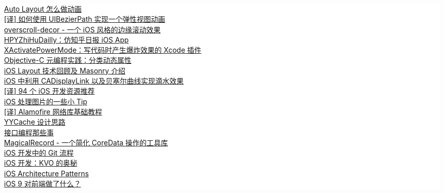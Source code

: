 [Auto Layout 怎么做动画](http://weekly.manong.io/bounce?url=https%3A%2F%2Fautolayout.club%2F2015%2F11%2F24%2F%25E5%25AD%2595%25E5%25AD%2595%25E7%259A%2584%25E4%25B8%2589%25E4%25B8%25AA%25E9%2597%25AE%25E9%25A2%2598%25E4%25B9%258B%25E2%2580%2594%25E2%2580%2594Auto-Layout-%25E6%2580%258E%25E4%25B9%2588%25E5%2581%259A%25E5%258A%25A8%25E7%2594%25BB%2F&aid=4610&nid=98)  
[[译] 如何使用 UIBezierPath 实现一个弹性视图动画](http://weekly.manong.io/bounce?url=http%3A%2F%2Fhechen.info%2F2015%2F12%2F02%2FElastic-view-animation-using-UIBezierPath%2F&aid=4611&nid=98)  
[overscroll-decor - 一个 iOS 风格的边缘滚动效果](http://weekly.manong.io/bounce?url=https%3A%2F%2Fgithub.com%2FEverythingMe%2Foverscroll-decor&aid=4617&nid=98)  
[HPYZhiHuDailly：仿知乎日报 iOS App](http://weekly.manong.io/bounce?url=https%3A%2F%2Fgithub.com%2Fhshpy%2FHPYZhiHuDaily&aid=4626&nid=98)  
[XActivatePowerMode：写代码时产生爆炸效果的 Xcode 插件](http://weekly.manong.io/bounce?url=https%3A%2F%2Fgithub.com%2Fqfish%2FXActivatePowerMode&aid=4628&nid=98)  
[Objective-C 元编程实践：分类动态属性](http://weekly.manong.io/bounce?url=http%3A%2F%2Fnathanli.cn%2F2015%2F12%2F14%2Fobjective-c-%25E5%2585%2583%25E7%25BC%2596%25E7%25A8%258B%25E5%25AE%259E%25E8%25B7%25B5-%25E5%2588%2586%25E7%25B1%25BB%25E5%258A%25A8%25E6%2580%2581%25E5%25B1%259E%25E6%2580%25A7%2F&aid=4649&nid=99)  
[iOS Layout 技术回顾及 Masonry 介绍](http://weekly.manong.io/bounce?url=http%3A%2F%2Fwww.taijicoder.com%2F2015%2F12%2F12%2FiOS-Layout-and-Masnory%2F&aid=4650&nid=99)  
[iOS 中利用 CADisplayLink 以及贝塞尔曲线实现滴水效果](http://weekly.manong.io/bounce?url=http%3A%2F%2Fpandara.xyz%2F2015%2F11%2F24%2Fios_water_drop%2F&aid=4651&nid=99)  
[[译] 94 个 iOS 开发资源推荐](http://weekly.manong.io/bounce?url=http%3A%2F%2Fwww.cocoachina.com%2Fios%2F20151210%2F14635.html&aid=4671&nid=99)  
[iOS 处理图片的一些小 Tip](http://weekly.manong.io/bounce?url=http%3A%2F%2Fblog.ibireme.com%2F2015%2F11%2F02%2Fios_image_tips%2F&aid=4679&nid=99)  
[[译] Alamofire 网络库基础教程](http://weekly.manong.io/bounce?url=http%3A%2F%2Fwww.jianshu.com%2Fp%2Ff1208b5e42d9&aid=4698&nid=99)  
[YYCache 设计思路](http://weekly.manong.io/bounce?url=http%3A%2F%2Fblog.ibireme.com%2F2015%2F10%2F26%2Fyycache%2F&aid=4700&nid=99)  
[接口编程那些事](http://weekly.manong.io/bounce?url=http%3A%2F%2Fwww.olinone.com%2F%3Fp%3D429&aid=4708&nid=99)  
[MagicalRecord - 一个简化 CoreData 操作的工具库](http://weekly.manong.io/bounce?url=http%3A%2F%2Fsegmentfault.com%2Fa%2F1190000004132110&aid=4716&nid=99)  
[iOS 开发中的 Git 流程](http://weekly.manong.io/bounce?url=http%3A%2F%2Fwww.jianshu.com%2Fp%2F87e34894a9f9&aid=4748&nid=100)  
[iOS 开发：KVO 的奥秘](http://weekly.manong.io/bounce?url=http%3A%2F%2Fwww.jianshu.com%2Fp%2F742b4b248da9&aid=4749&nid=100)  
[iOS Architecture Patterns](http://weekly.manong.io/bounce?url=https%3A%2F%2Fmedium.com%2Fios-os-x-development%2Fios-architecture-patterns-ecba4c38de52%23.shozzapd5&aid=4750&nid=100)  
[iOS 9 对前端做了什么？](http://weekly.manong.io/bounce?url=http%3A%2F%2Fmp.weixin.qq.com%2Fs%3F__biz%3DMTEwNTM0ODI0MQ%3D%3D%26mid%3D401732243%26idx%3D1%26sn%3Db4774767c1909565d674ad992d703fd4&aid=4751&nid=100)  
